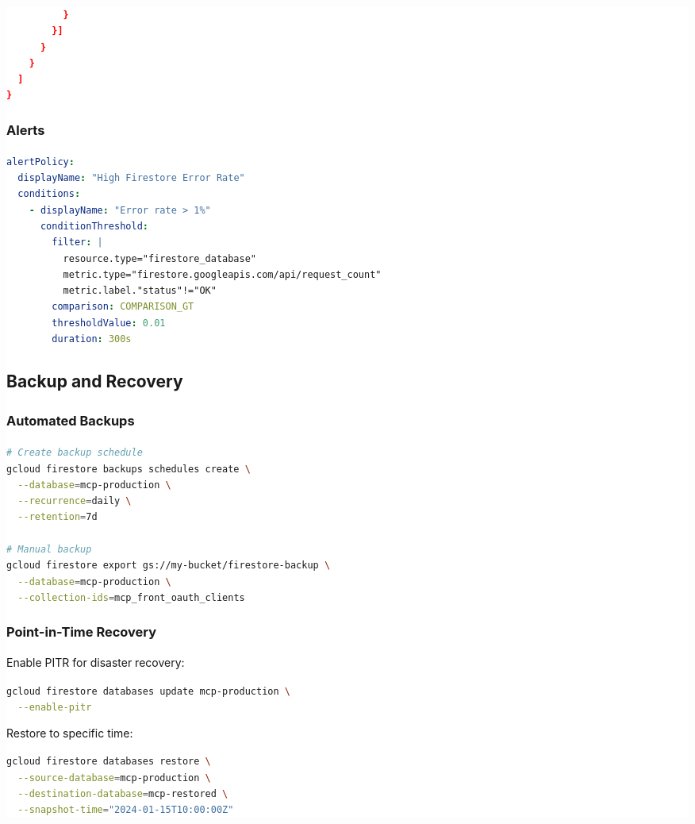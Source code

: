```json
          }
        }]
      }
    }
  ]
}
```

### Alerts

```yaml
alertPolicy:
  displayName: "High Firestore Error Rate"
  conditions:
    - displayName: "Error rate > 1%"
      conditionThreshold:
        filter: |
          resource.type="firestore_database"
          metric.type="firestore.googleapis.com/api/request_count"
          metric.label."status"!="OK"
        comparison: COMPARISON_GT
        thresholdValue: 0.01
        duration: 300s
```

## Backup and Recovery

### Automated Backups

```bash
# Create backup schedule
gcloud firestore backups schedules create \
  --database=mcp-production \
  --recurrence=daily \
  --retention=7d

# Manual backup
gcloud firestore export gs://my-bucket/firestore-backup \
  --database=mcp-production \
  --collection-ids=mcp_front_oauth_clients
```

### Point-in-Time Recovery

Enable PITR for disaster recovery:

```bash
gcloud firestore databases update mcp-production \
  --enable-pitr
```

Restore to specific time:
```bash
gcloud firestore databases restore \
  --source-database=mcp-production \
  --destination-database=mcp-restored \
  --snapshot-time="2024-01-15T10:00:00Z"
```
